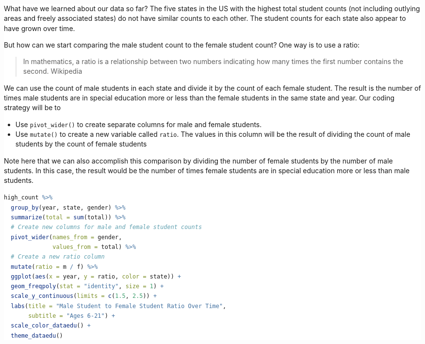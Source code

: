 What have we learned about our data so far? The five states in the US with the highest total student counts (not including outlying areas and freely associated states) do not have similar counts to each other. The student counts for each state also appear to have grown over time. 

But how can we start comparing the male student count to the female student count? One way is to use a ratio: 

>In mathematics, a ratio is a relationship between two numbers indicating how many times the first number contains the second.
>Wikipedia

We can use the count of male students in each state and divide it by the count of each female student. The result is the number of times male students are in special education more or less than the female students in the same state and year. Our coding strategy will be to 

 - Use `pivot_wider()` to create separate columns for male and female students. 
 - Use `mutate()` to create a new variable called `ratio`. The values in this column will be the result of dividing the count of male students by the count of female students 
 
Note here that we can also accomplish this comparison by dividing the number of female students by the number of male students. In this case, the result would be the number of times female students are in special education more or less than male students. 


```r
high_count %>%
  group_by(year, state, gender) %>%
  summarize(total = sum(total)) %>%
  # Create new columns for male and female student counts
  pivot_wider(names_from = gender, 
              values_from = total) %>% 
  # Create a new ratio column
  mutate(ratio = m / f) %>%
  ggplot(aes(x = year, y = ratio, color = state)) +
  geom_freqpoly(stat = "identity", size = 1) +
  scale_y_continuous(limits = c(1.5, 2.5)) +
  labs(title = "Male Student to Female Student Ratio Over Time",
       subtitle = "Ages 6-21") +
  scale_color_dataedu() +
  theme_dataedu()
```

<div class="figure" style="text-align: center">